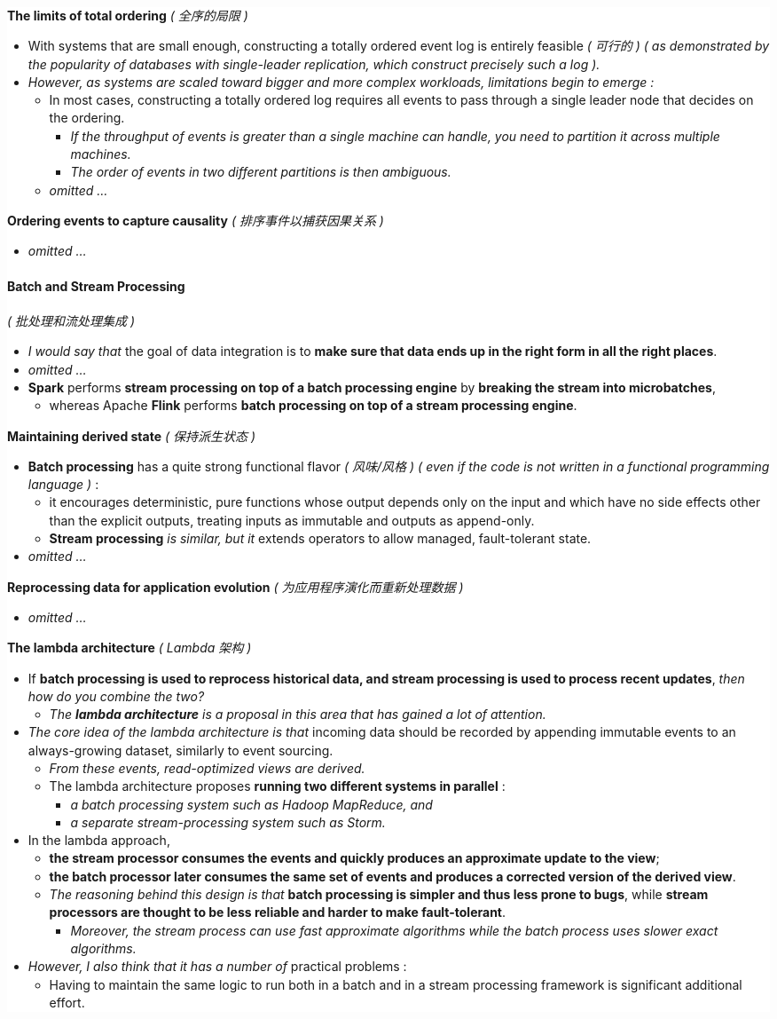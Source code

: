 **The limits of total ordering** _\( 全序的局限 \)_

* With systems that are small enough, constructing a totally ordered event log is entirely feasible _\( 可行的 \)_ _\( as demonstrated by the popularity of databases with single-leader replication, which construct precisely such a log \)._
* _However, as systems are scaled toward bigger and more complex workloads, limitations begin to emerge :_
  * In most cases, constructing a totally ordered log requires all events to pass through a single leader node that decides on the ordering.
    * _If the throughput of events is greater than a single machine can handle, you need to partition it across multiple machines._
    * _The order of events in two different partitions is then ambiguous._
  * _omitted …_

**Ordering events to capture causality** _\( 排序事件以捕获因果关系 \)_

* _omitted …_

#### Batch and Stream Processing

_\( 批处理和流处理集成 \)_

* _I would say that_ the goal of data integration is to **make sure that data ends up in the right form in all the right places**.
* _omitted …_
* **Spark** performs **stream processing on top of a batch processing engine** by **breaking the stream into microbatches**,
  * whereas Apache **Flink** performs **batch processing on top of a stream processing engine**.

**Maintaining derived state** _\( 保持派生状态 \)_

* **Batch processing** has a quite strong functional flavor _\( 风味/风格 \)_ _\( even if the code is not written in a functional programming language \)_ :
  * it encourages deterministic, pure functions whose output depends only on the input and which have no side effects other than the explicit outputs, treating inputs as immutable and outputs as append-only.
  * **Stream processing** _is similar, but it_ extends operators to allow managed, fault-tolerant state.
* _omitted …_

**Reprocessing data for application evolution** _\( 为应用程序演化而重新处理数据 \)_

* _omitted …_

**The lambda architecture** _\( Lambda 架构 \)_

* If **batch processing is used to reprocess historical data, and stream processing is used to process recent updates**, _then how do you combine the two?_
  * _The **lambda architecture** is a proposal in this area that has gained a lot of attention._
* _The core idea of the lambda architecture is that_ incoming data should be recorded by appending immutable events to an always-growing dataset, similarly to event sourcing.
  * _From these events, read-optimized views are derived._
  * The lambda architecture proposes **running two different systems in parallel** :
    * _a batch processing system such as Hadoop MapReduce, and_
    * _a separate stream-processing system such as Storm._
* In the lambda approach,
  * **the stream processor consumes the events and quickly produces an approximate update to the view**;
  * **the batch processor later consumes the same set of events and produces a corrected version of the derived view**.
  * _The reasoning behind this design is that_ **batch processing is simpler and thus less prone to bugs**, while **stream processors are thought to be less reliable and harder to make fault-tolerant**.
    * _Moreover, the stream process can use fast approximate algorithms while the batch process uses slower exact algorithms._
* _However, I also think that it has a number of_ practical problems :
  * Having to maintain the same logic to run both in a batch and in a stream processing framework is significant additional effort.